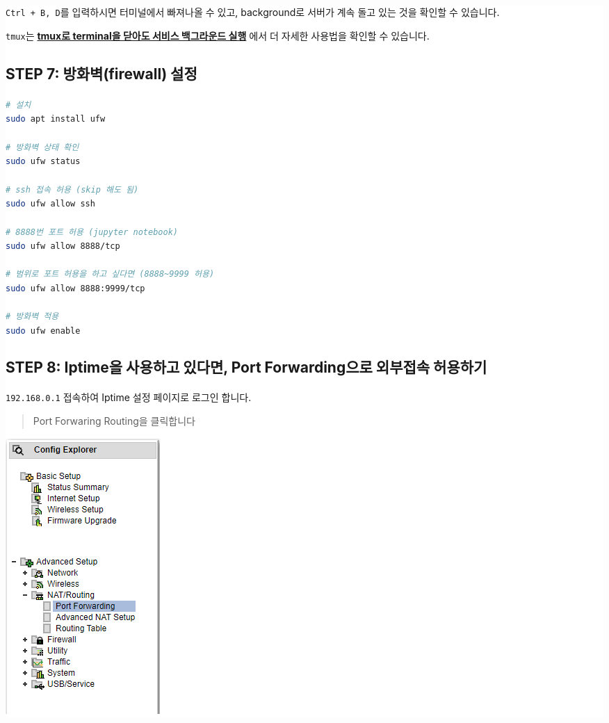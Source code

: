 
`Ctrl + B, D`를 입력하시면 터미널에서 빠져나올 수 있고, background로 서버가 계속 돌고 있는 것을 확인할 수 있습니다.

`tmux`는 [**tmux로 terminal을 닫아도 서비스 백그라운드 실행**]([https://teddylee777.github.io/aws/tmux%EB%A1%9C-aws%EC%97%90%EC%84%9C-terminal-%EB%8B%AB%EC%95%84%EB%8F%84-background%EC%8B%A4%ED%96%89](https://teddylee777.github.io/aws/tmux로-aws에서-terminal-닫아도-background실행)) 에서 더 자세한 사용법을 확인할 수 있습니다.



## STEP 7: 방화벽(firewall) 설정

```bash
# 설치
sudo apt install ufw

# 방화벽 상태 확인
sudo ufw status

# ssh 접속 허용 (skip 해도 됨)
sudo ufw allow ssh

# 8888번 포트 허용 (jupyter notebook)
sudo ufw allow 8888/tcp

# 범위로 포트 허용을 하고 싶다면 (8888~9999 허용)
sudo ufw allow 8888:9999/tcp

# 방화벽 적용
sudo ufw enable
```



## STEP 8: Iptime을 사용하고 있다면, Port Forwarding으로 외부접속 허용하기

`192.168.0.1` 접속하여 Iptime 설정 페이지로 로그인 합니다.



> Port Forwaring Routing을 클릭합니다

![image-20200205111306842](../images/2020-02-04/image-20200205111306842.png)
